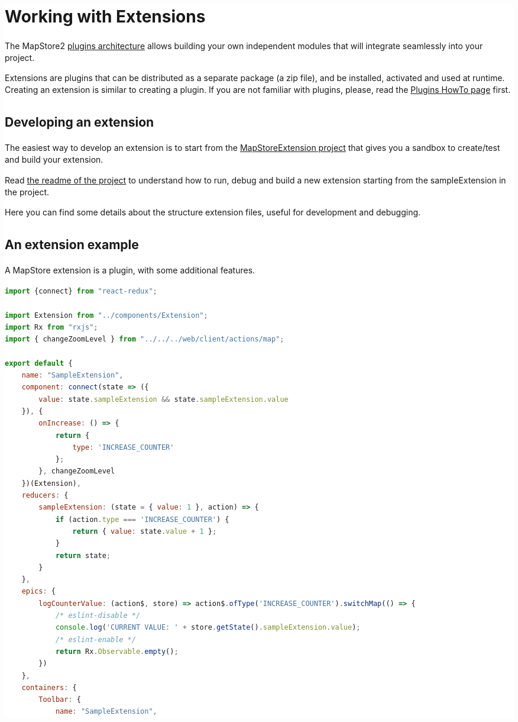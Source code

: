 # Working with Extensions

The MapStore2 [plugins architecture](plugins-architecture.md#plugins-architecture) allows building your own independent modules that will integrate seamlessly into your project.

Extensions are plugins that can be distributed as a separate package (a zip file), and be installed, activated and used at runtime.
Creating an extension is similar to creating a plugin. If you are not familiar with plugins, please, read the [Plugins HowTo page](plugins-howto.md#creating-a-mapstore2-plugin) first.

## Developing an extension

The easiest way to develop an extension is to start from the [MapStoreExtension project](https://github.com/geosolutions-it/MapStoreExtension) that gives you a sandbox to create/test and build your extension.

Read [the readme of the project](https://github.com/geosolutions-it/MapStoreExtension/blob/master/README.md) to understand how to run, debug and build a new extension starting from the sampleExtension in the project.

Here you can find some details about the structure extension files, useful for development and debugging.

## An extension example

A MapStore extension is a plugin, with some additional features.

```javascript
import {connect} from "react-redux";

import Extension from "../components/Extension";
import Rx from "rxjs";
import { changeZoomLevel } from "../../../web/client/actions/map";

export default {
    name: "SampleExtension",
    component: connect(state => ({
        value: state.sampleExtension && state.sampleExtension.value
    }), {
        onIncrease: () => {
            return {
                type: 'INCREASE_COUNTER'
            };
        }, changeZoomLevel
    })(Extension),
    reducers: {
        sampleExtension: (state = { value: 1 }, action) => {
            if (action.type === 'INCREASE_COUNTER') {
                return { value: state.value + 1 };
            }
            return state;
        }
    },
    epics: {
        logCounterValue: (action$, store) => action$.ofType('INCREASE_COUNTER').switchMap(() => {
            /* eslint-disable */
            console.log('CURRENT VALUE: ' + store.getState().sampleExtension.value);
            /* eslint-enable */
            return Rx.Observable.empty();
        })
    },
    containers: {
        Toolbar: {
            name: "SampleExtension",
```